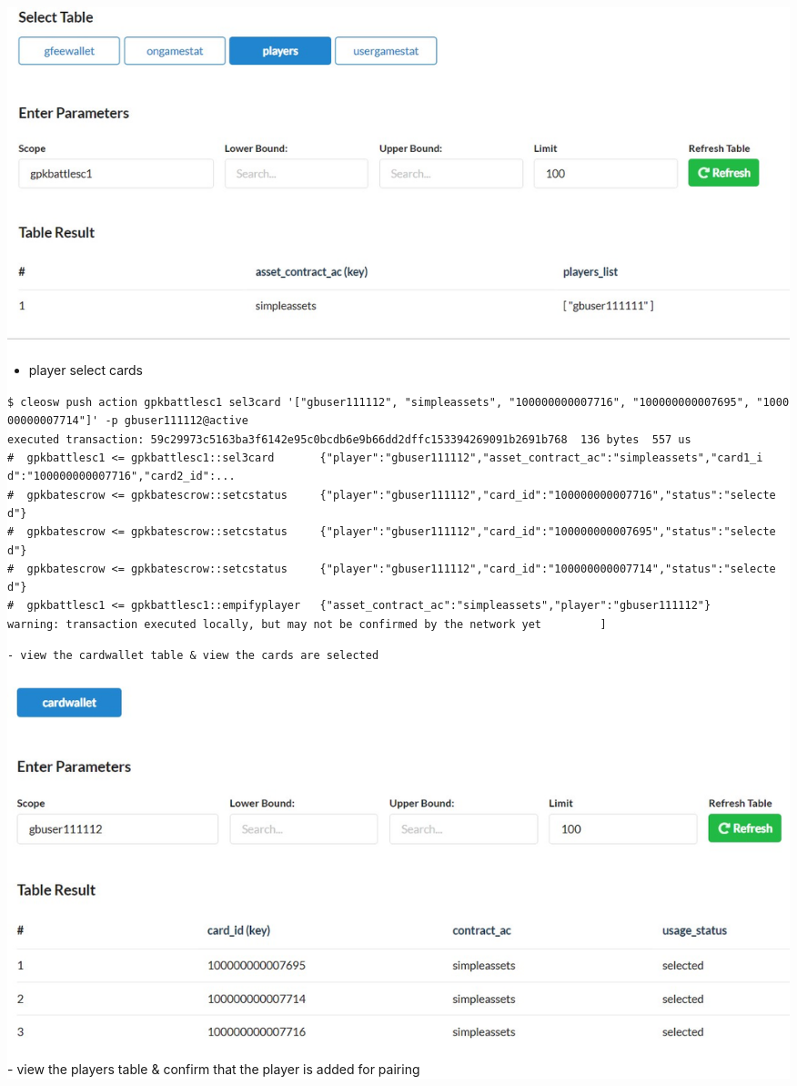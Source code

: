 ![](./images/1_4_players_view.jpg)

* player select cards
```console
$ cleosw push action gpkbattlesc1 sel3card '["gbuser111112", "simpleassets", "100000000007716", "100000000007695", "100000000007714"]' -p gbuser111112@active
executed transaction: 59c29973c5163ba3f6142e95c0bcdb6e9b66dd2dffc153394269091b2691b768  136 bytes  557 us
#  gpkbattlesc1 <= gpkbattlesc1::sel3card       {"player":"gbuser111112","asset_contract_ac":"simpleassets","card1_id":"100000000007716","card2_id":...
#  gpkbatescrow <= gpkbatescrow::setcstatus     {"player":"gbuser111112","card_id":"100000000007716","status":"selected"}
#  gpkbatescrow <= gpkbatescrow::setcstatus     {"player":"gbuser111112","card_id":"100000000007695","status":"selected"}
#  gpkbatescrow <= gpkbatescrow::setcstatus     {"player":"gbuser111112","card_id":"100000000007714","status":"selected"}
#  gpkbattlesc1 <= gpkbattlesc1::empifyplayer   {"asset_contract_ac":"simpleassets","player":"gbuser111112"}
warning: transaction executed locally, but may not be confirmed by the network yet         ]
```
	- view the cardwallet table & view the cards are selected
![](./images/2_3_cardwallet_sel3card.jpg)
	- view the players table & confirm that the player is added for pairing
